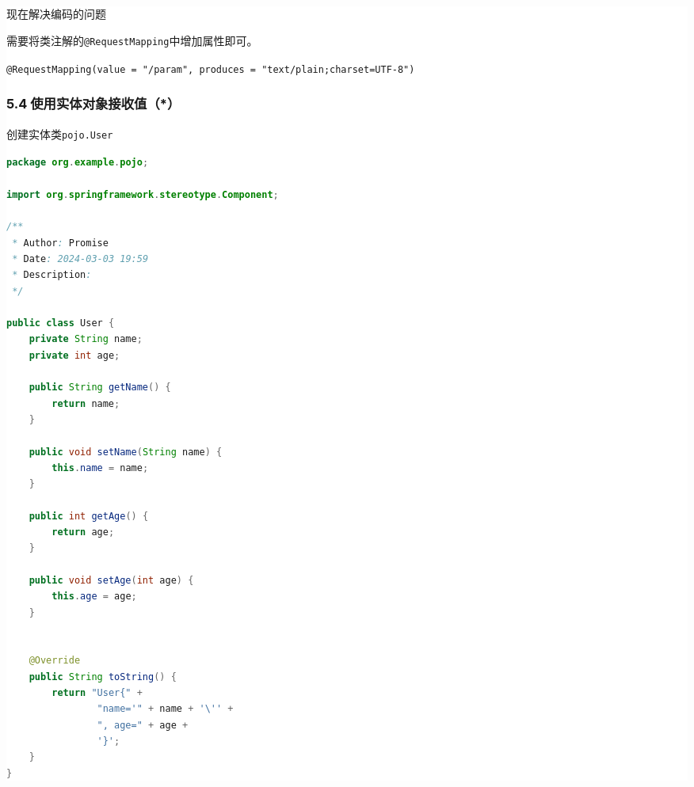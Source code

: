 现在解决编码的问题

需要将类注解的`@RequestMapping`中增加属性即可。

`@RequestMapping(value = "/param", produces = "text/plain;charset=UTF-8")`





### 5.4 使用实体对象接收值（*）



创建实体类`pojo.User`

```java
package org.example.pojo;

import org.springframework.stereotype.Component;

/**
 * Author: Promise
 * Date: 2024-03-03 19:59
 * Description:
 */

public class User {
    private String name;
    private int age;

    public String getName() {
        return name;
    }

    public void setName(String name) {
        this.name = name;
    }

    public int getAge() {
        return age;
    }

    public void setAge(int age) {
        this.age = age;
    }
    
    
    @Override
    public String toString() {
        return "User{" +
                "name='" + name + '\'' +
                ", age=" + age +
                '}';
    }
}
```
